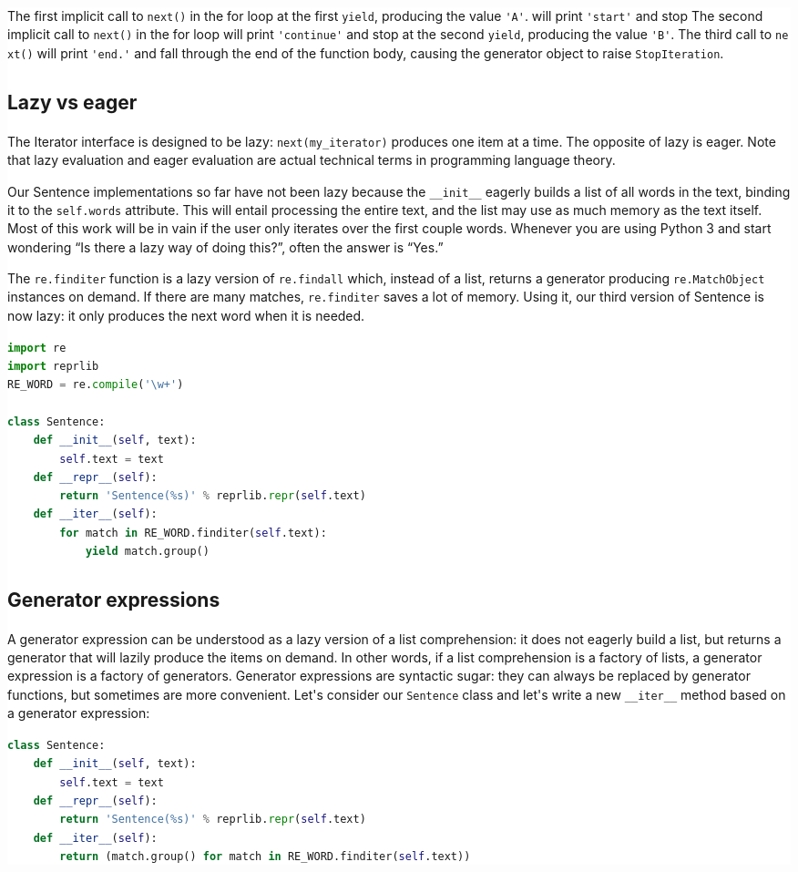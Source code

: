 The first implicit call to `next()` in the for loop at the first `yield`, producing the value `'A'`. will print `'start'` and stop The second implicit call to `next()` in the for loop will print `'continue'` and stop at the second `yield`, producing the value `'B'`. The third call to `next()` will print `'end.'` and fall through the end of the function body, causing the generator object to raise `StopIteration`.


Lazy vs eager
-------------

The Iterator interface is designed to be lazy: `next(my_iterator)` produces one item at a time. The opposite of lazy is eager. Note that lazy evaluation and eager evaluation are actual technical terms in programming language theory.

Our Sentence implementations so far have not been lazy because the `__init__` eagerly builds a list of all words in the text, binding it to the `self.words` attribute. This will entail processing the entire text, and the list may use as much memory as the text itself. Most of this work will be in vain if the user only iterates over the first couple words. Whenever you are using Python 3 and start wondering “Is there a lazy way of doing this?”, often the answer is “Yes.”

The `re.finditer` function is a lazy version of `re.findall` which, instead of a list, returns a generator producing `re.MatchObject` instances on demand. If there are many matches, `re.finditer` saves a lot of memory. Using it, our third version of Sentence is now lazy: it only produces the next word when it is needed.

```python
import re
import reprlib
RE_WORD = re.compile('\w+')

class Sentence:
    def __init__(self, text):
        self.text = text
    def __repr__(self):
        return 'Sentence(%s)' % reprlib.repr(self.text)
    def __iter__(self):
        for match in RE_WORD.finditer(self.text):
            yield match.group()
```

Generator expressions
---------------------

A generator expression can be understood as a lazy version of a list comprehension: it does not eagerly build a list, but returns a generator that will lazily produce the items on demand. In other words, if a list comprehension is a factory of lists, a generator
expression is a factory of generators. Generator expressions are syntactic sugar: they can always be replaced by generator
functions, but sometimes are more convenient. Let's consider our `Sentence` class and let's write a new `__iter__` method based on a generator expression:

```python
class Sentence:
    def __init__(self, text):
        self.text = text
    def __repr__(self):
        return 'Sentence(%s)' % reprlib.repr(self.text)
    def __iter__(self):
        return (match.group() for match in RE_WORD.finditer(self.text))
```
